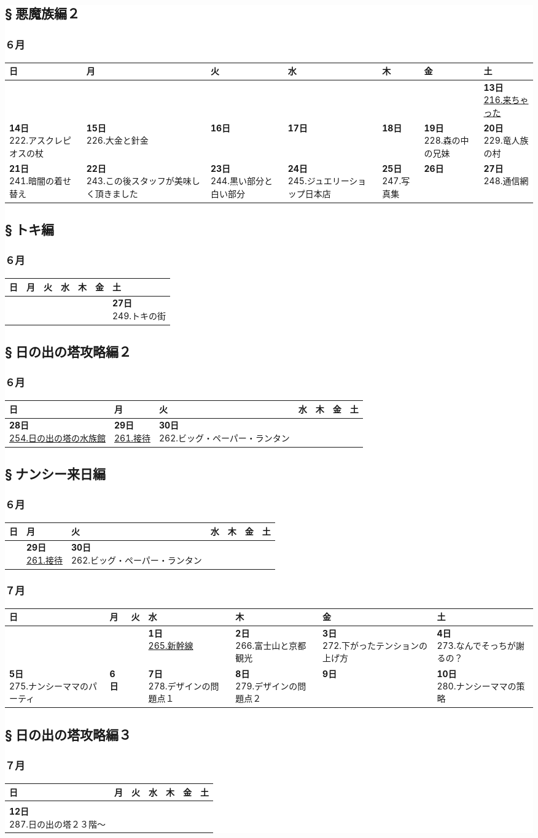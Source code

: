 ## § 悪魔族編２

### ６月
|日|月|火|水|木|金|土|
|:---|:---|:---|:---|:---|:---|:---|
|||||||**13日**<br>[216.来ちゃった](http://ncode.syosetu.com/n6451cr/226/)|
|**14日**<br>222.アスクレピオスの杖	|**15日**<br>226.大金と針金	|**16日**<br>　	|**17日**<br>　	|**18日**<br>　	|**19日**<br>228.森の中の兄妹	|**20日**<br>229.竜人族の村|
|**21日**<br>241.暗闇の着せ替え	|**22日**<br>243.この後スタッフが美味しく頂きました	|**23日**<br>244.黒い部分と白い部分	|**24日**<br>245.ジュエリーショップ日本店	|**25日**<br>247.写真集	|**26日**<br>　	|**27日**<br>248.通信網|

## § トキ編

### ６月
|日|月|火|水|木|金|土|
|:---|:---|:---|:---|:---|:---|:---|
|||||||**27日**<br>249.トキの街|

## § 日の出の塔攻略編２

### ６月
|日|月|火|水|木|金|土|
|:---|:---|:---|:---|:---|:---|:---|
|**28日**<br>[254.日の出の塔の水族館](http://ncode.syosetu.com/n6451cr/264/)|**29日**<br>[261.接待](http://ncode.syosetu.com/n6451cr/271/)|**30日**<br>262.ビッグ・ペーパー・ランタン	|

## § ナンシー来日編

### ６月
|日|月|火|水|木|金|土|
|:---|:---|:---|:---|:---|:---|:---|
||**29日**<br>[261.接待](http://ncode.syosetu.com/n6451cr/271/)|**30日**<br>262.ビッグ・ペーパー・ランタン	|

### ７月
|日|月|火|水|木|金|土|
|:---|:---|:---|:---|:---|:---|:---|
||||**1日**<br>[265.新幹線](http://ncode.syosetu.com/n6451cr/275/)|**2日**<br>266.富士山と京都観光	|**3日**<br>272.下がったテンションの上げ方	|**4日**<br>273.なんでそっちが謝るの？|
|**5日**<br>275.ナンシーママのパーティ|**6日**<br>　||**7日**<br>278.デザインの問題点１|**8日**<br>279.デザインの問題点２|**9日**<br>　|**10日**<br>280.ナンシーママの策略||

## § 日の出の塔攻略編３

### ７月
|日|月|火|水|木|金|土|
|:---|:---|:---|:---|:---|:---|:---|
||||||||**11日**<br>[281.日の出の塔１３階](http://ncode.syosetu.com/n6451cr/291/)|
|**12日**<br>287.日の出の塔２３階～	|||||||
